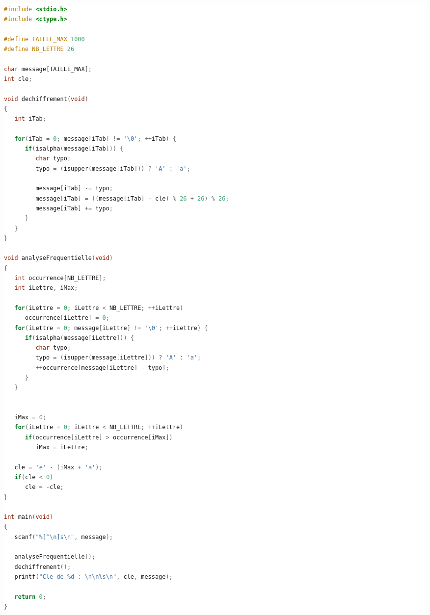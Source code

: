 ```c
#include <stdio.h>
#include <ctype.h>

#define TAILLE_MAX 1000
#define NB_LETTRE 26

char message[TAILLE_MAX];
int cle;

void dechiffrement(void)
{
   int iTab;

   for(iTab = 0; message[iTab] != '\0'; ++iTab) {
      if(isalpha(message[iTab])) {
         char typo;
         typo = (isupper(message[iTab])) ? 'A' : 'a';

         message[iTab] -= typo;
         message[iTab] = ((message[iTab] - cle) % 26 + 26) % 26;
         message[iTab] += typo;
      }
   }
}

void analyseFrequentielle(void)
{
   int occurrence[NB_LETTRE];
   int iLettre, iMax;

   for(iLettre = 0; iLettre < NB_LETTRE; ++iLettre)
      occurrence[iLettre] = 0;
   for(iLettre = 0; message[iLettre] != '\0'; ++iLettre) {
      if(isalpha(message[iLettre])) {
         char typo;
         typo = (isupper(message[iLettre])) ? 'A' : 'a';
         ++occurrence[message[iLettre] - typo];
      }
   }


   iMax = 0;
   for(iLettre = 0; iLettre < NB_LETTRE; ++iLettre)
      if(occurrence[iLettre] > occurrence[iMax])
         iMax = iLettre;

   cle = 'e' - (iMax + 'a');
   if(cle < 0)
      cle = -cle;
}

int main(void)
{
   scanf("%[^\n]s\n", message);

   analyseFrequentielle();
   dechiffrement();
   printf("Cle de %d : \n\n%s\n", cle, message);

   return 0;
}
```
